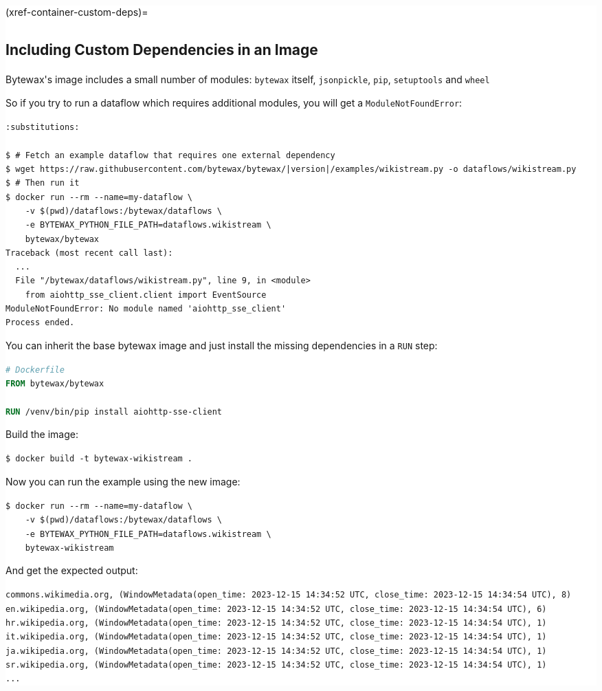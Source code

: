 (xref-container-custom-deps)=
## Including Custom Dependencies in an Image

Bytewax's image includes a small number of modules: `bytewax` itself,
`jsonpickle`, `pip`, `setuptools` and `wheel`

So if you try to run a dataflow which requires additional modules, you
will get a `ModuleNotFoundError`:

```{code-block} console
:substitutions:

$ # Fetch an example dataflow that requires one external dependency
$ wget https://raw.githubusercontent.com/bytewax/bytewax/|version|/examples/wikistream.py -o dataflows/wikistream.py
$ # Then run it
$ docker run --rm --name=my-dataflow \
    -v $(pwd)/dataflows:/bytewax/dataflows \
    -e BYTEWAX_PYTHON_FILE_PATH=dataflows.wikistream \
    bytewax/bytewax
Traceback (most recent call last):
  ...
  File "/bytewax/dataflows/wikistream.py", line 9, in <module>
    from aiohttp_sse_client.client import EventSource
ModuleNotFoundError: No module named 'aiohttp_sse_client'
Process ended.
```

You can inherit the base bytewax image and just install the missing
dependencies in a `RUN` step:

```Dockerfile
# Dockerfile
FROM bytewax/bytewax

RUN /venv/bin/pip install aiohttp-sse-client
```

Build the image:

```console
$ docker build -t bytewax-wikistream .
```

Now you can run the example using the new image:

```console
$ docker run --rm --name=my-dataflow \
    -v $(pwd)/dataflows:/bytewax/dataflows \
    -e BYTEWAX_PYTHON_FILE_PATH=dataflows.wikistream \
    bytewax-wikistream
```

And get the expected output:

```
commons.wikimedia.org, (WindowMetadata(open_time: 2023-12-15 14:34:52 UTC, close_time: 2023-12-15 14:34:54 UTC), 8)
en.wikipedia.org, (WindowMetadata(open_time: 2023-12-15 14:34:52 UTC, close_time: 2023-12-15 14:34:54 UTC), 6)
hr.wikipedia.org, (WindowMetadata(open_time: 2023-12-15 14:34:52 UTC, close_time: 2023-12-15 14:34:54 UTC), 1)
it.wikipedia.org, (WindowMetadata(open_time: 2023-12-15 14:34:52 UTC, close_time: 2023-12-15 14:34:54 UTC), 1)
ja.wikipedia.org, (WindowMetadata(open_time: 2023-12-15 14:34:52 UTC, close_time: 2023-12-15 14:34:54 UTC), 1)
sr.wikipedia.org, (WindowMetadata(open_time: 2023-12-15 14:34:52 UTC, close_time: 2023-12-15 14:34:54 UTC), 1)
...
```